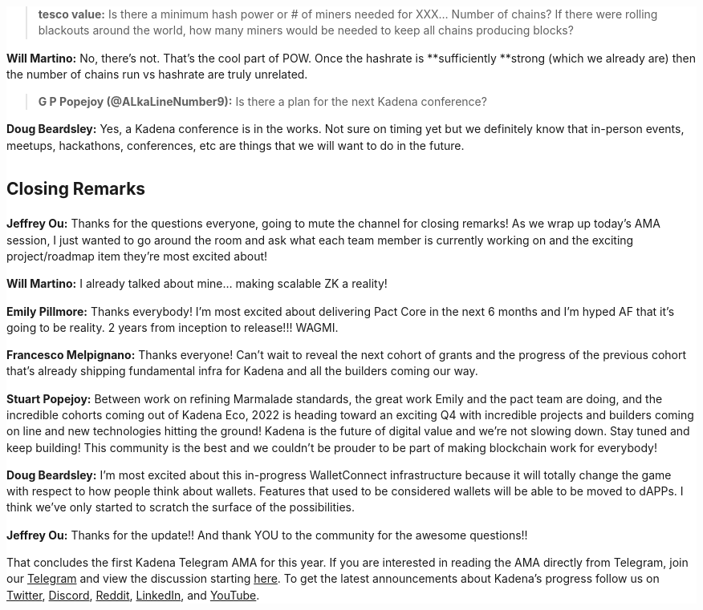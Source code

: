 > **tesco value:** Is there a minimum hash power or # of miners needed for XXX…
> Number of chains? If there were rolling blackouts around the world, how many
> miners would be needed to keep all chains producing blocks?

**Will Martino:** No, there’s not. That’s the cool part of POW. Once the
hashrate is **sufficiently **strong (which we already are) then the number of
chains run vs hashrate are truly unrelated.

> **G P Popejoy (@ALkaLineNumber9):** Is there a plan for the next Kadena
> conference?

**Doug Beardsley:** Yes, a Kadena conference is in the works. Not sure on timing
yet but we definitely know that in-person events, meetups, hackathons,
conferences, etc are things that we will want to do in the future.

## Closing Remarks

**Jeffrey Ou:** Thanks for the questions everyone, going to mute the channel for
closing remarks! As we wrap up today’s AMA session, I just wanted to go around
the room and ask what each team member is currently working on and the exciting
project/roadmap item they’re most excited about!

**Will Martino:** I already talked about mine… making scalable ZK a reality!

**Emily Pillmore:** Thanks everybody! I’m most excited about delivering Pact
Core in the next 6 months and I’m hyped AF that it’s going to be reality. 2
years from inception to release!!! WAGMI.

**Francesco Melpignano:** Thanks everyone! Can’t wait to reveal the next cohort
of grants and the progress of the previous cohort that’s already shipping
fundamental infra for Kadena and all the builders coming our way.

**Stuart Popejoy:** Between work on refining Marmalade standards, the great work
Emily and the pact team are doing, and the incredible cohorts coming out of
Kadena Eco, 2022 is heading toward an exciting Q4 with incredible projects and
builders coming on line and new technologies hitting the ground! Kadena is the
future of digital value and we’re not slowing down. Stay tuned and keep
building! This community is the best and we couldn’t be prouder to be part of
making blockchain work for everybody!

**Doug Beardsley:** I’m most excited about this in-progress WalletConnect
infrastructure because it will totally change the game with respect to how
people think about wallets. Features that used to be considered wallets will be
able to be moved to dAPPs. I think we’ve only started to scratch the surface of
the possibilities.

**Jeffrey Ou:** Thanks for the update!! And thank YOU to the community for the
awesome questions!!

That concludes the first Kadena Telegram AMA for this year. If you are
interested in reading the AMA directly from Telegram, join our
[Telegram](http://t.me/kadena_io) and view the discussion starting
[here](https://t.me/kadena_io/410978). To get the latest announcements about
Kadena’s progress follow us on [Twitter](https://twitter.com/kadena_io),
[Discord](https://t.co/VK1m2oyh2L?amp=1),
[Reddit](https://www.reddit.com/r/kadena/),
[LinkedIn](https://www.linkedin.com/company/kadena-llc), and
[YouTube](https://www.youtube.com/kadenablockchain).
